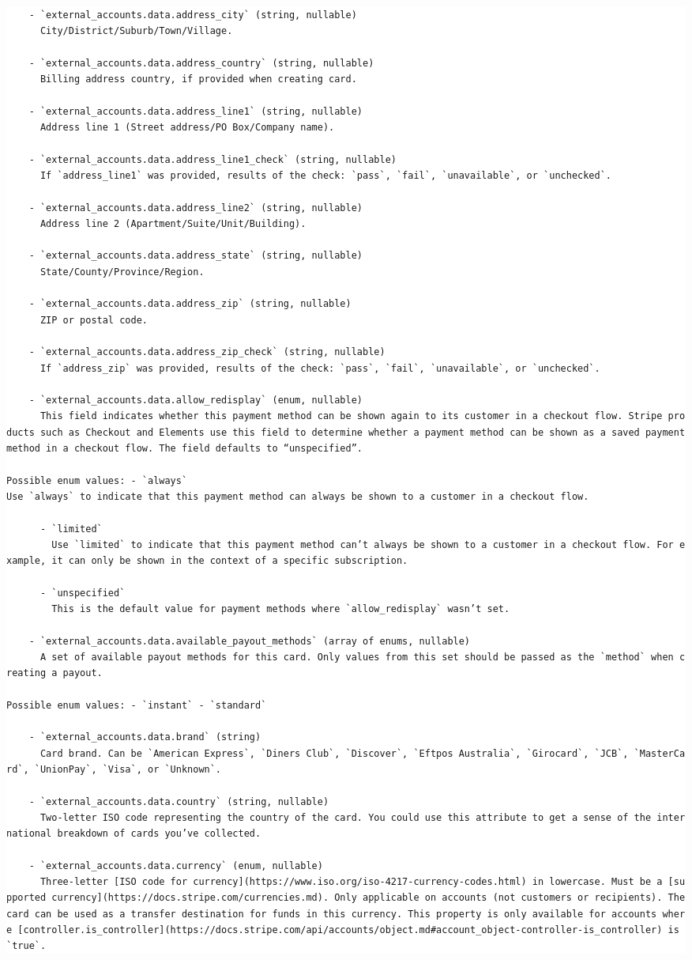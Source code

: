         - `external_accounts.data.address_city` (string, nullable)
          City/District/Suburb/Town/Village.

        - `external_accounts.data.address_country` (string, nullable)
          Billing address country, if provided when creating card.

        - `external_accounts.data.address_line1` (string, nullable)
          Address line 1 (Street address/PO Box/Company name).

        - `external_accounts.data.address_line1_check` (string, nullable)
          If `address_line1` was provided, results of the check: `pass`, `fail`, `unavailable`, or `unchecked`.

        - `external_accounts.data.address_line2` (string, nullable)
          Address line 2 (Apartment/Suite/Unit/Building).

        - `external_accounts.data.address_state` (string, nullable)
          State/County/Province/Region.

        - `external_accounts.data.address_zip` (string, nullable)
          ZIP or postal code.

        - `external_accounts.data.address_zip_check` (string, nullable)
          If `address_zip` was provided, results of the check: `pass`, `fail`, `unavailable`, or `unchecked`.

        - `external_accounts.data.allow_redisplay` (enum, nullable)
          This field indicates whether this payment method can be shown again to its customer in a checkout flow. Stripe products such as Checkout and Elements use this field to determine whether a payment method can be shown as a saved payment method in a checkout flow. The field defaults to “unspecified”.

    Possible enum values: - `always`
    Use `always` to indicate that this payment method can always be shown to a customer in a checkout flow.

          - `limited`
            Use `limited` to indicate that this payment method can’t always be shown to a customer in a checkout flow. For example, it can only be shown in the context of a specific subscription.

          - `unspecified`
            This is the default value for payment methods where `allow_redisplay` wasn’t set.

        - `external_accounts.data.available_payout_methods` (array of enums, nullable)
          A set of available payout methods for this card. Only values from this set should be passed as the `method` when creating a payout.

    Possible enum values: - `instant` - `standard`

        - `external_accounts.data.brand` (string)
          Card brand. Can be `American Express`, `Diners Club`, `Discover`, `Eftpos Australia`, `Girocard`, `JCB`, `MasterCard`, `UnionPay`, `Visa`, or `Unknown`.

        - `external_accounts.data.country` (string, nullable)
          Two-letter ISO code representing the country of the card. You could use this attribute to get a sense of the international breakdown of cards you’ve collected.

        - `external_accounts.data.currency` (enum, nullable)
          Three-letter [ISO code for currency](https://www.iso.org/iso-4217-currency-codes.html) in lowercase. Must be a [supported currency](https://docs.stripe.com/currencies.md). Only applicable on accounts (not customers or recipients). The card can be used as a transfer destination for funds in this currency. This property is only available for accounts where [controller.is_controller](https://docs.stripe.com/api/accounts/object.md#account_object-controller-is_controller) is `true`.
